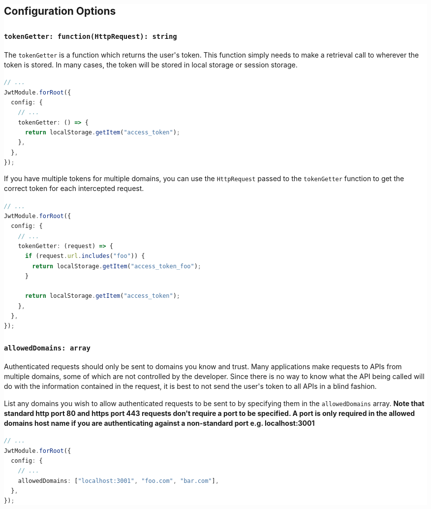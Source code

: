 ## Configuration Options

### `tokenGetter: function(HttpRequest): string`

The `tokenGetter` is a function which returns the user's token. This function simply needs to make a retrieval call to wherever the token is stored. In many cases, the token will be stored in local storage or session storage.

```ts
// ...
JwtModule.forRoot({
  config: {
    // ...
    tokenGetter: () => {
      return localStorage.getItem("access_token");
    },
  },
});
```

If you have multiple tokens for multiple domains, you can use the `HttpRequest` passed to the `tokenGetter` function to get the correct token for each intercepted request.

```ts
// ...
JwtModule.forRoot({
  config: {
    // ...
    tokenGetter: (request) => {
      if (request.url.includes("foo")) {
        return localStorage.getItem("access_token_foo");
      }

      return localStorage.getItem("access_token");
    },
  },
});
```

### `allowedDomains: array`

Authenticated requests should only be sent to domains you know and trust. Many applications make requests to APIs from multiple domains, some of which are not controlled by the developer. Since there is no way to know what the API being called will do with the information contained in the request, it is best to not send the user's token to all APIs in a blind fashion.

List any domains you wish to allow authenticated requests to be sent to by specifying them in the `allowedDomains` array. **Note that standard http port 80 and https port 443 requests don't require a port to be specified. A port is only required in the allowed domains host name if you are authenticating against a non-standard port e.g. localhost:3001**

```ts
// ...
JwtModule.forRoot({
  config: {
    // ...
    allowedDomains: ["localhost:3001", "foo.com", "bar.com"],
  },
});
```
